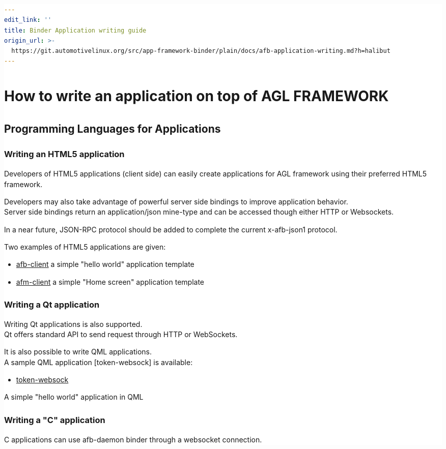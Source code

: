 ```yaml
---
edit_link: ''
title: Binder Application writing guide
origin_url: >-
  https://git.automotivelinux.org/src/app-framework-binder/plain/docs/afb-application-writing.md?h=halibut
---
```




# How to write an application on top of AGL FRAMEWORK

## Programming Languages for Applications

### Writing an HTML5 application

Developers of HTML5 applications (client side) can easily create
applications for AGL framework using their preferred
HTML5 framework.

Developers may also take advantage of powerful server side bindings to improve
application behavior.  
Server side bindings return an application/json mine-type
and can be accessed though either HTTP or Websockets.

In a near future, JSON-RPC protocol should be added to complete the current
x-afb-json1 protocol.

Two examples of HTML5 applications are given:

- [afb-client](https://gerrit.automotivelinux.org/gerrit/gitweb?p=src/app-framework-demo.git;a=tree;f=afb-client) a simple "hello world" application template

- [afm-client](https://gerrit.automotivelinux.org/gerrit/gitweb?p=src/app-framework-demo.git;a=tree;f=afm-client) a simple "Home screen" application template

### Writing a Qt application

Writing Qt applications is also supported.  
Qt offers standard API to send request through HTTP or WebSockets.

It is also possible to write QML applications.  
A sample QML application [token-websock] is available:

- [token-websock](https://gerrit.automotivelinux.org/gerrit/gitweb?p=src/app-framework-binder.git;a=blob;f=test/token-websock.qml)

A simple "hello world" application in QML

### Writing a "C" application

C applications can use afb-daemon binder through a websocket connection.
